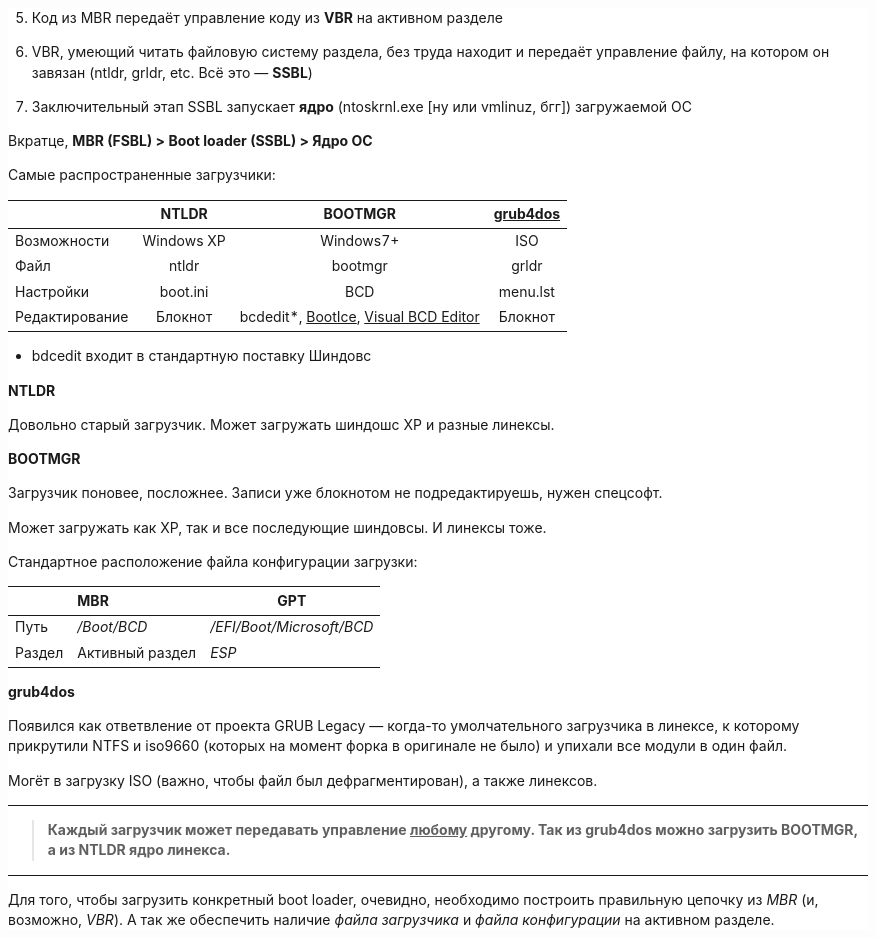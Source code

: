 5. Код из MBR передаёт управление коду из **VBR** на активном разделе

6. VBR, умеющий читать файловую систему раздела, без труда находит и передаёт управление файлу, на котором он завязан (ntldr, grldr, etc. Всё это — **SSBL**)

7. Заключительный этап SSBL запускает **ядро** (ntoskrnl.exe \[ну или vmlinuz, бгг\]) загружаемой ОС

Вкратце, **MBR (FSBL) > Boot loader (SSBL) > Ядро ОС**

Самые распространенные загрузчики:

|                |   NTLDR    |                 BOOTMGR                  | [grub4dos] |
| :------------- | :--------: | :--------------------------------------: | :--------: |
| Возможности    | Windows XP |                Windows7+                 |    ISO     |
| Файл           |   ntldr    |                 bootmgr                  |   grldr    |
| Настройки      |  boot.ini  |                   BCD                    |  menu.lst  |
| Редактирование |  Блокнот   | bcdedit*, [BootIce], [Visual BCD Editor] |  Блокнот   |

* bdcedit входит в стандартную поставку Шиндовс

**NTLDR**

Довольно старый загрузчик. Может загружать шиндошс XP и разные линексы.

**BOOTMGR**

Загрузчик поновее, посложнее. Записи уже блокнотом не подредактируешь, нужен спецсофт.

Может загружать как XP, так и все последующие шиндовсы. И линексы тоже.

Стандартное расположение файла конфигурации загрузки:

|        | MBR             | GPT                       |
| :----- | :-------------- | ------------------------- |
| Путь   | */Boot/BCD*     | */EFI/Boot/Microsoft/BCD* |
| Раздел | Активный раздел | *ESP*                     |

**grub4dos**

Появился как ответвление от проекта GRUB Legacy — когда-то умолчательного загрузчика в линексе, к которому прикрутили NTFS и iso9660 (которых на момент форка в оригинале не было) и упихали все модули в один файл.

Могёт в загрузку ISO (важно, чтобы файл был дефрагментирован), а также линексов.

------

> **Каждый загрузчик может передавать управление <u>любому</u> другому. Так из grub4dos можно загрузить BOOTMGR, а из NTLDR ядро линекса.**

------

Для того, чтобы загрузить конкретный boot loader, очевидно, необходимо построить правильную цепочку из *MBR* (и, возможно, *VBR*). А так же обеспечить наличие *файла загрузчика* и *файла конфигурации* на активном разделе.


[NCQ]: http://sata-io.org/native-command-queuing
[MBR#Sector_layout]: https://en.wikipedia.org/wiki/Master_boot_record#Sector_layout
[MBR Partition IDs]: https://en.wikipedia.org/wiki/Partition_type#List_of_partition_IDs
[Acronis]: http://acronis.com/personal/disk-manager
[BootIce]: http://bbs.wuyou.net/forum.php?mod=viewthread&tid=57675
[gptgen]: http://sf.net/p/gptgen	"gptgen -w \\.\\physicaldrive0"
[MiniTool]: http://minitool.com
[Paragon]: http://paragon.ru/home/hdm-professional
[Rufus]: https://rufus.akeo.ie/?locale=ru_RU
[GAG]: http://sf.net/p/gag
[grub4dos]: http://grub4dos.chenall.net
[PLoP]: https://plop.at
[Smart BootManager]: http://sf.net/p/btmgr
[XorBoot]: http://bbs.wuyou.net/forum.php?mod=viewthread&tid=157812
[Visual BCD Editor]: https://boyans.net
[efi drivers]: http://efi.akeo.ie
[EasyUEFI]: http://easyuefi.com/index-us.html
[UEFI Shell]: https://github.com/tianocore/edk2/tree/master/ShellBinPkg/UefiShell
[UEFI Spec]: http://uefi.org/specifications
[AHCI RAID enable]: ./files/AHCI-RAID-enable.reg
[AHCI MS solution]: https://support.microsoft.com/en-us/kb/922976
[WinNTSetup3]: http://msfn.org/board/topic/149612-winntsetup
[fat pic]:  ./images/FATs.png
[mbr pic]:  ./images/MBR.png
[ebr pic]:  ./images/EBR.png
[guid pic]: ./images/GUID.png
[standard pic 1]: ./images/0.1.png
[standard pic 2]: ./images/0.2.png
[standard pic 3]: ./images/0.3.png
[standard pic 4]: ./images/0.4.png